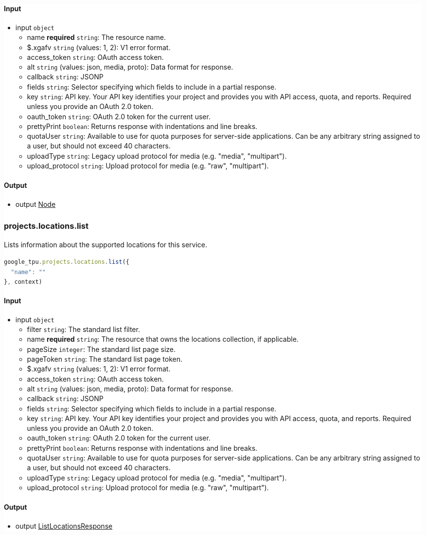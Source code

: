 #### Input
* input `object`
  * name **required** `string`: The resource name.
  * $.xgafv `string` (values: 1, 2): V1 error format.
  * access_token `string`: OAuth access token.
  * alt `string` (values: json, media, proto): Data format for response.
  * callback `string`: JSONP
  * fields `string`: Selector specifying which fields to include in a partial response.
  * key `string`: API key. Your API key identifies your project and provides you with API access, quota, and reports. Required unless you provide an OAuth 2.0 token.
  * oauth_token `string`: OAuth 2.0 token for the current user.
  * prettyPrint `boolean`: Returns response with indentations and line breaks.
  * quotaUser `string`: Available to use for quota purposes for server-side applications. Can be any arbitrary string assigned to a user, but should not exceed 40 characters.
  * uploadType `string`: Legacy upload protocol for media (e.g. "media", "multipart").
  * upload_protocol `string`: Upload protocol for media (e.g. "raw", "multipart").

#### Output
* output [Node](#node)

### projects.locations.list
Lists information about the supported locations for this service.


```js
google_tpu.projects.locations.list({
  "name": ""
}, context)
```

#### Input
* input `object`
  * filter `string`: The standard list filter.
  * name **required** `string`: The resource that owns the locations collection, if applicable.
  * pageSize `integer`: The standard list page size.
  * pageToken `string`: The standard list page token.
  * $.xgafv `string` (values: 1, 2): V1 error format.
  * access_token `string`: OAuth access token.
  * alt `string` (values: json, media, proto): Data format for response.
  * callback `string`: JSONP
  * fields `string`: Selector specifying which fields to include in a partial response.
  * key `string`: API key. Your API key identifies your project and provides you with API access, quota, and reports. Required unless you provide an OAuth 2.0 token.
  * oauth_token `string`: OAuth 2.0 token for the current user.
  * prettyPrint `boolean`: Returns response with indentations and line breaks.
  * quotaUser `string`: Available to use for quota purposes for server-side applications. Can be any arbitrary string assigned to a user, but should not exceed 40 characters.
  * uploadType `string`: Legacy upload protocol for media (e.g. "media", "multipart").
  * upload_protocol `string`: Upload protocol for media (e.g. "raw", "multipart").

#### Output
* output [ListLocationsResponse](#listlocationsresponse)
